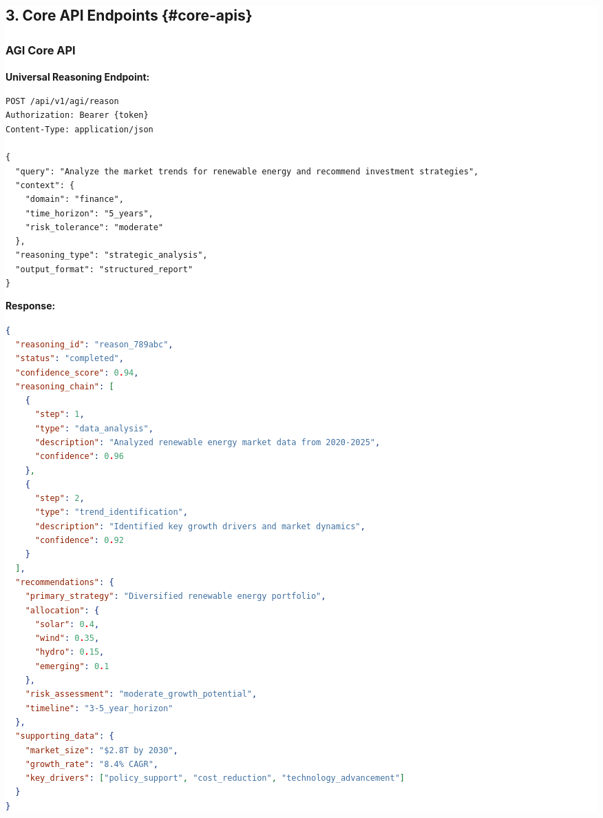 
## 3. Core API Endpoints {#core-apis}

### AGI Core API

**Universal Reasoning Endpoint:**
```http
POST /api/v1/agi/reason
Authorization: Bearer {token}
Content-Type: application/json

{
  "query": "Analyze the market trends for renewable energy and recommend investment strategies",
  "context": {
    "domain": "finance",
    "time_horizon": "5_years",
    "risk_tolerance": "moderate"
  },
  "reasoning_type": "strategic_analysis",
  "output_format": "structured_report"
}
```

**Response:**
```json
{
  "reasoning_id": "reason_789abc",
  "status": "completed",
  "confidence_score": 0.94,
  "reasoning_chain": [
    {
      "step": 1,
      "type": "data_analysis",
      "description": "Analyzed renewable energy market data from 2020-2025",
      "confidence": 0.96
    },
    {
      "step": 2,
      "type": "trend_identification",
      "description": "Identified key growth drivers and market dynamics",
      "confidence": 0.92
    }
  ],
  "recommendations": {
    "primary_strategy": "Diversified renewable energy portfolio",
    "allocation": {
      "solar": 0.4,
      "wind": 0.35,
      "hydro": 0.15,
      "emerging": 0.1
    },
    "risk_assessment": "moderate_growth_potential",
    "timeline": "3-5_year_horizon"
  },
  "supporting_data": {
    "market_size": "$2.8T by 2030",
    "growth_rate": "8.4% CAGR",
    "key_drivers": ["policy_support", "cost_reduction", "technology_advancement"]
  }
}
```
